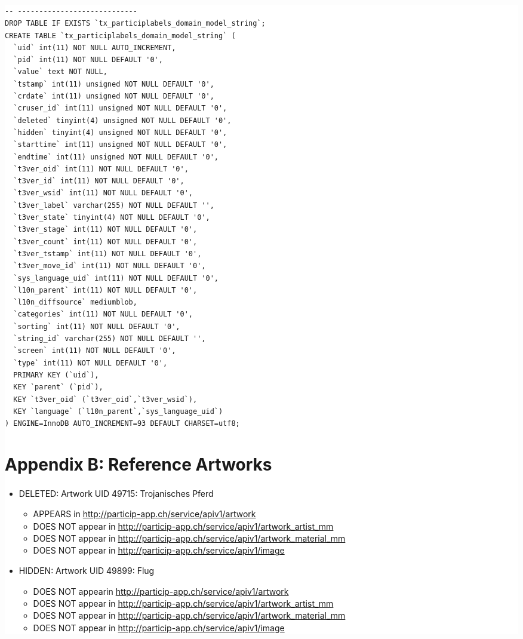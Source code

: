 ```
-- ----------------------------
DROP TABLE IF EXISTS `tx_participlabels_domain_model_string`;
CREATE TABLE `tx_participlabels_domain_model_string` (
  `uid` int(11) NOT NULL AUTO_INCREMENT,
  `pid` int(11) NOT NULL DEFAULT '0',
  `value` text NOT NULL,
  `tstamp` int(11) unsigned NOT NULL DEFAULT '0',
  `crdate` int(11) unsigned NOT NULL DEFAULT '0',
  `cruser_id` int(11) unsigned NOT NULL DEFAULT '0',
  `deleted` tinyint(4) unsigned NOT NULL DEFAULT '0',
  `hidden` tinyint(4) unsigned NOT NULL DEFAULT '0',
  `starttime` int(11) unsigned NOT NULL DEFAULT '0',
  `endtime` int(11) unsigned NOT NULL DEFAULT '0',
  `t3ver_oid` int(11) NOT NULL DEFAULT '0',
  `t3ver_id` int(11) NOT NULL DEFAULT '0',
  `t3ver_wsid` int(11) NOT NULL DEFAULT '0',
  `t3ver_label` varchar(255) NOT NULL DEFAULT '',
  `t3ver_state` tinyint(4) NOT NULL DEFAULT '0',
  `t3ver_stage` int(11) NOT NULL DEFAULT '0',
  `t3ver_count` int(11) NOT NULL DEFAULT '0',
  `t3ver_tstamp` int(11) NOT NULL DEFAULT '0',
  `t3ver_move_id` int(11) NOT NULL DEFAULT '0',
  `sys_language_uid` int(11) NOT NULL DEFAULT '0',
  `l10n_parent` int(11) NOT NULL DEFAULT '0',
  `l10n_diffsource` mediumblob,
  `categories` int(11) NOT NULL DEFAULT '0',
  `sorting` int(11) NOT NULL DEFAULT '0',
  `string_id` varchar(255) NOT NULL DEFAULT '',
  `screen` int(11) NOT NULL DEFAULT '0',
  `type` int(11) NOT NULL DEFAULT '0',
  PRIMARY KEY (`uid`),
  KEY `parent` (`pid`),
  KEY `t3ver_oid` (`t3ver_oid`,`t3ver_wsid`),
  KEY `language` (`l10n_parent`,`sys_language_uid`)
) ENGINE=InnoDB AUTO_INCREMENT=93 DEFAULT CHARSET=utf8;

```
# Appendix B: Reference Artworks

- DELETED: Artwork UID 49715: Trojanisches Pferd
	- APPEARS in http://particip-app.ch/service/apiv1/artwork
	- DOES NOT appear in http://particip-app.ch/service/apiv1/artwork_artist_mm
	- DOES NOT appear in http://particip-app.ch/service/apiv1/artwork_material_mm
	- DOES NOT appear in http://particip-app.ch/service/apiv1/image


- HIDDEN: Artwork UID 49899: Flug
	- DOES NOT appearin http://particip-app.ch/service/apiv1/artwork
	- DOES NOT appear in http://particip-app.ch/service/apiv1/artwork_artist_mm
	- DOES NOT appear in http://particip-app.ch/service/apiv1/artwork_material_mm
	- DOES NOT appear in http://particip-app.ch/service/apiv1/image
